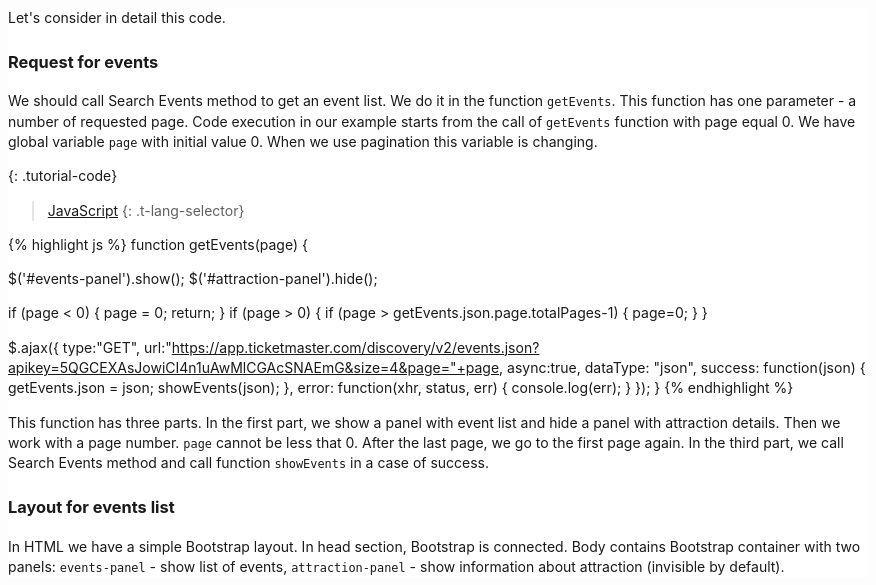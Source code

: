 Let's consider in detail this code.

### Request for events

We should call Search Events method to get an event list. We do it in the function `getEvents`. This function has one parameter - a number of requested page. Code execution in our example starts from the call of `getEvents` function with page equal 0. We have global variable `page` with initial value 0. When we use pagination this variable is changing.

{: .tutorial-code}
>[JavaScript](#js)
{: .t-lang-selector}


{% highlight js %}
function getEvents(page) {

  $('#events-panel').show();
  $('#attraction-panel').hide();

  if (page < 0) {
    page = 0;
    return;
  }
  if (page > 0) {
    if (page > getEvents.json.page.totalPages-1) {
      page=0;
    }
  }
  
  $.ajax({
    type:"GET",
    url:"https://app.ticketmaster.com/discovery/v2/events.json?apikey=5QGCEXAsJowiCI4n1uAwMlCGAcSNAEmG&size=4&page="+page,
    async:true,
    dataType: "json",
    success: function(json) {
          getEvents.json = json;
  			  showEvents(json);
  		   },
    error: function(xhr, status, err) {
  			  console.log(err);
  		   }
  });
}
{% endhighlight %}

This function has three parts. In the first part, we show a panel with event list and hide a panel with attraction details. Then we work with a page number. `page` cannot be less that 0. After the last page, we go to the first page again. In the third part, we call Search Events method and call function `showEvents` in a case of success.

### Layout for events list

In HTML we have a simple Bootstrap layout. In head section, Bootstrap is connected. Body contains Bootstrap container with two panels: `events-panel` - show list of events, `attraction-panel` - show information about attraction (invisible by default).

